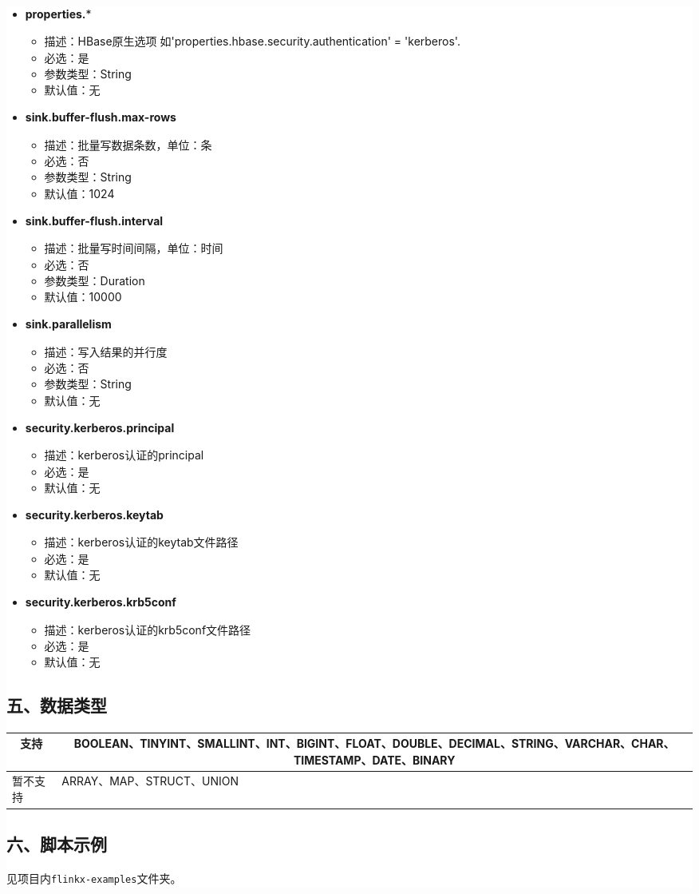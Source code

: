 - **properties.***
    - 描述：HBase原生选项 如'properties.hbase.security.authentication' = 'kerberos'.
    - 必选：是
    - 参数类型：String
    - 默认值：无
      <br />
- **sink.buffer-flush.max-rows**
    - 描述：批量写数据条数，单位：条
    - 必选：否
    - 参数类型：String
    - 默认值：1024
      <br />

- **sink.buffer-flush.interval**
    - 描述：批量写时间间隔，单位：时间
    - 必选：否
    - 参数类型：Duration
    - 默认值：10000
      <br />

- **sink.parallelism**
    - 描述：写入结果的并行度
    - 必选：否
    - 参数类型：String
    - 默认值：无
      <br />

- **security.kerberos.principal**
    - 描述：kerberos认证的principal
    - 必选：是
    - 默认值：无
- **security.kerberos.keytab**
    - 描述：kerberos认证的keytab文件路径
    - 必选：是
    - 默认值：无
- **security.kerberos.krb5conf**
    - 描述：kerberos认证的krb5conf文件路径
    - 必选：是
    - 默认值：无

## 五、数据类型
| 支持 | BOOLEAN、TINYINT、SMALLINT、INT、BIGINT、FLOAT、DOUBLE、DECIMAL、STRING、VARCHAR、CHAR、TIMESTAMP、DATE、BINARY |
| --- | --- |
| 暂不支持 | ARRAY、MAP、STRUCT、UNION |


## 六、脚本示例
见项目内`flinkx-examples`文件夹。
